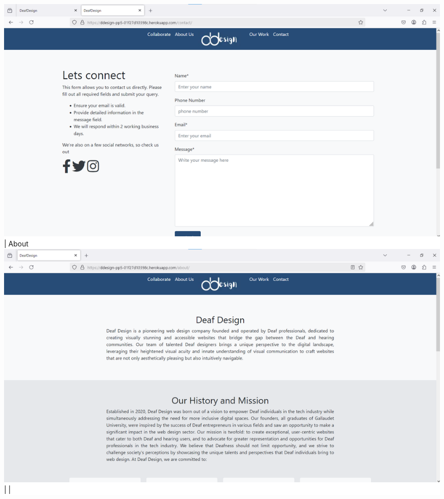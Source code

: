![screenshot](documentation/browsers/ff-contact.png) | About ![screenshot](documentation/browsers/ff-about.png) | |